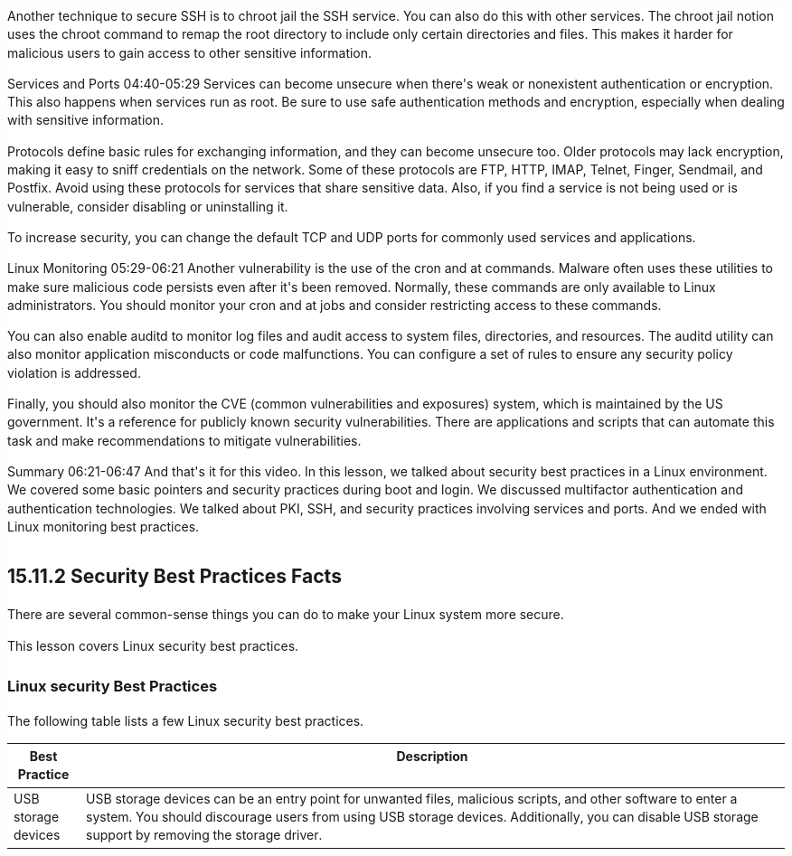 Another technique to secure SSH is to chroot jail the SSH service. You can also do this with other services. The chroot jail notion uses the chroot command to remap the root directory to include only certain directories and files. This makes it harder for malicious users to gain access to other sensitive information.

Services and Ports 04:40-05:29
Services can become unsecure when there's weak or nonexistent authentication or encryption. This also happens when services run as root. Be sure to use safe authentication methods and encryption, especially when dealing with sensitive information.

Protocols define basic rules for exchanging information, and they can become unsecure too. Older protocols may lack encryption, making it easy to sniff credentials on the network. Some of these protocols are FTP, HTTP, IMAP, Telnet, Finger, Sendmail, and Postfix. Avoid using these protocols for services that share sensitive data. Also, if you find a service is not being used or is vulnerable, consider disabling or uninstalling it.

To increase security, you can change the default TCP and UDP ports for commonly used services and applications.

Linux Monitoring 05:29-06:21
Another vulnerability is the use of the cron and at commands. Malware often uses these utilities to make sure malicious code persists even after it's been removed. Normally, these commands are only available to Linux administrators. You should monitor your cron and at jobs and consider restricting access to these commands.

You can also enable auditd to monitor log files and audit access to system files, directories, and resources. The auditd utility can also monitor application misconducts or code malfunctions. You can configure a set of rules to ensure any security policy violation is addressed.

Finally, you should also monitor the CVE (common vulnerabilities and exposures) system, which is maintained by the US government. It's a reference for publicly known security vulnerabilities. There are applications and scripts that can automate this task and make recommendations to mitigate vulnerabilities.

Summary 06:21-06:47
And that's it for this video. In this lesson, we talked about security best practices in a Linux environment. We covered some basic pointers and security practices during boot and login. We discussed multifactor authentication and authentication technologies. We talked about PKI, SSH, and security practices involving services and ports. And we ended with Linux monitoring best practices.

## 15.11.2 Security Best Practices Facts

There are several common-sense things you can do to make your Linux system more secure.

This lesson covers Linux security best practices.

### Linux security Best Practices

The following table lists a few Linux security best practices.

<table>
<thead>
  <tr>
    <th>Best Practice</th>
    <th>Description</th>
  </tr>
</thead>
<tbody>
  <tr>
    <td>USB storage devices</td>
    <td>
      USB storage devices can be an entry point for unwanted files,
      malicious scripts, and other software to enter a system. You should
      discourage users from using USB storage devices. Additionally, you
      can disable USB storage support by removing the storage driver.
    </td>
  </tr>
  <tr>